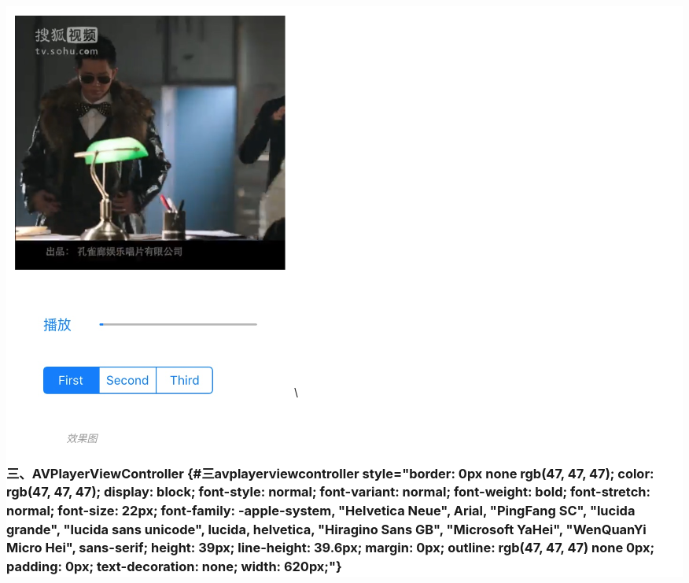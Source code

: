 ![](iOS学习笔记26-视频播放%20-%20简书_files/1795722-90a9a78e340be3e9.png)\
<div
style="color: rgb(153, 153, 153); display: inline-block; font-style: italic; font-variant: normal; font-weight: normal; font-stretch: normal; font-size: 13px; font-family: -apple-system, &quot;Helvetica Neue&quot;, Arial, &quot;PingFang SC&quot;, &quot;lucida grande&quot;, &quot;lucida sans unicode&quot;, lucida, helvetica, &quot;Hiragino Sans GB&quot;, &quot;Microsoft YaHei&quot;, &quot;WenQuanYi Micro Hei&quot;, sans-serif; height: 22px; line-height: 22.1px; margin: 0px; min-height: 22px; min-width: 20%; outline: rgb(153, 153, 153) none 0px; padding: 10px; text-align: center; text-decoration: none; width: 124px;">

效果图

</div>

</div>

### 三、AVPlayerViewController {#三avplayerviewcontroller style="border: 0px none rgb(47, 47, 47); color: rgb(47, 47, 47); display: block; font-style: normal; font-variant: normal; font-weight: bold; font-stretch: normal; font-size: 22px; font-family: -apple-system, "Helvetica Neue", Arial, "PingFang SC", "lucida grande", "lucida sans unicode", lucida, helvetica, "Hiragino Sans GB", "Microsoft YaHei", "WenQuanYi Micro Hei", sans-serif; height: 39px; line-height: 39.6px; margin: 0px; outline: rgb(47, 47, 47) none 0px; padding: 0px; text-decoration: none; width: 620px;"}
